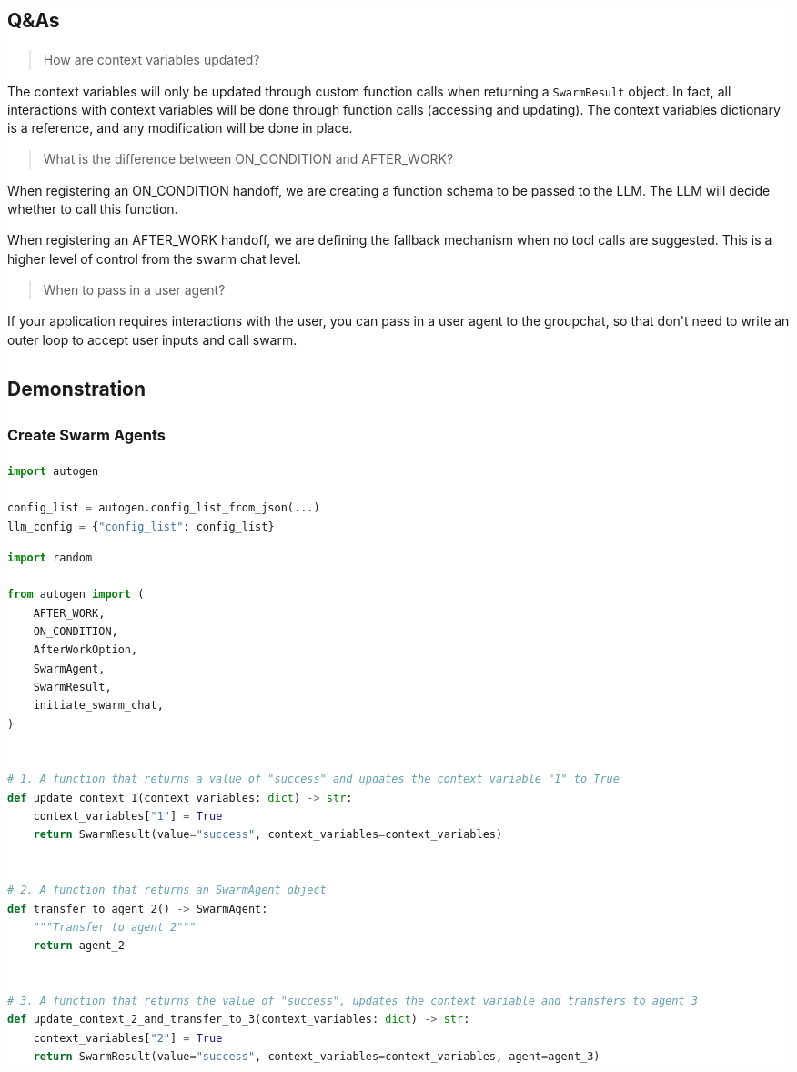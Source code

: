 ## Q&As

> How are context variables updated?

The context variables will only be updated through custom function calls when returning a `SwarmResult` object. In fact, all interactions with context variables will be done through function calls (accessing and updating). The context variables dictionary is a reference, and any modification will be done in place.

> What is the difference between ON_CONDITION and AFTER_WORK?

When registering an ON_CONDITION handoff, we are creating a function schema to be passed to the LLM. The LLM will decide whether to call this function.

When registering an AFTER_WORK handoff, we are defining the fallback mechanism when no tool calls are suggested. This is a higher level of control from the swarm chat level.

> When to pass in a user agent?

If your application requires interactions with the user, you can pass in a user agent to the groupchat, so that don't need to write an outer loop to accept user inputs and call swarm.


## Demonstration


### Create Swarm Agents


```python
import autogen

config_list = autogen.config_list_from_json(...)
llm_config = {"config_list": config_list}
```


```python
import random

from autogen import (
    AFTER_WORK,
    ON_CONDITION,
    AfterWorkOption,
    SwarmAgent,
    SwarmResult,
    initiate_swarm_chat,
)


# 1. A function that returns a value of "success" and updates the context variable "1" to True
def update_context_1(context_variables: dict) -> str:
    context_variables["1"] = True
    return SwarmResult(value="success", context_variables=context_variables)


# 2. A function that returns an SwarmAgent object
def transfer_to_agent_2() -> SwarmAgent:
    """Transfer to agent 2"""
    return agent_2


# 3. A function that returns the value of "success", updates the context variable and transfers to agent 3
def update_context_2_and_transfer_to_3(context_variables: dict) -> str:
    context_variables["2"] = True
    return SwarmResult(value="success", context_variables=context_variables, agent=agent_3)

```